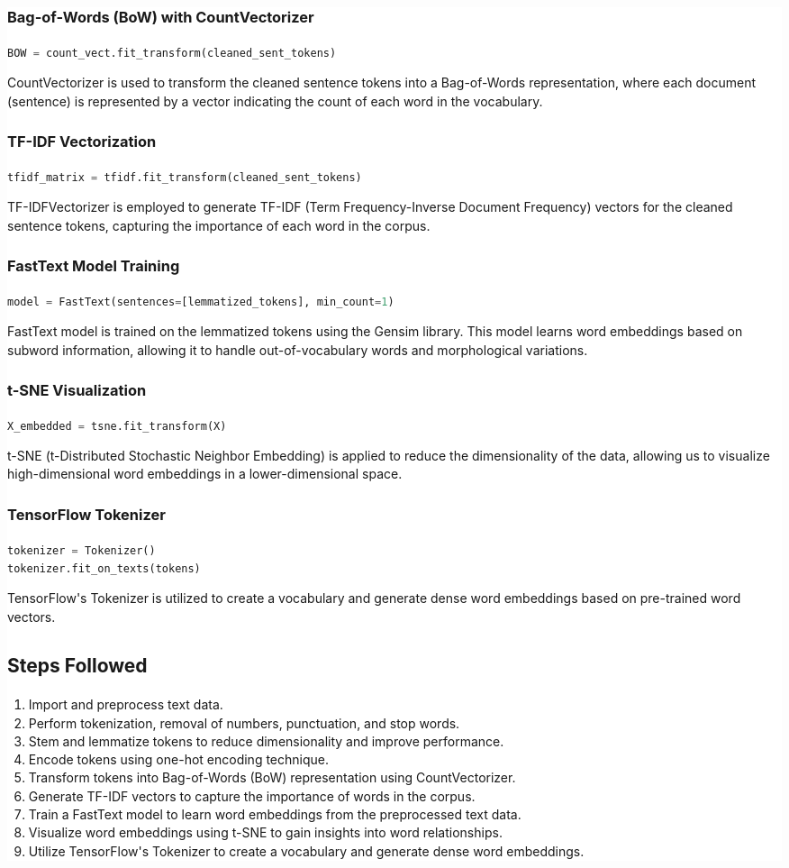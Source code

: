 ### Bag-of-Words (BoW) with CountVectorizer

```python
BOW = count_vect.fit_transform(cleaned_sent_tokens)
```
CountVectorizer is used to transform the cleaned sentence tokens into a Bag-of-Words representation, where each document (sentence) is represented by a vector indicating the count of each word in the vocabulary.

### TF-IDF Vectorization

```python
tfidf_matrix = tfidf.fit_transform(cleaned_sent_tokens)
```
TF-IDFVectorizer is employed to generate TF-IDF (Term Frequency-Inverse Document Frequency) vectors for the cleaned sentence tokens, capturing the importance of each word in the corpus.

### FastText Model Training
```python
model = FastText(sentences=[lemmatized_tokens], min_count=1)
```
FastText model is trained on the lemmatized tokens using the Gensim library. This model learns word embeddings based on subword information, allowing it to handle out-of-vocabulary words and morphological variations.

### t-SNE Visualization
```python
X_embedded = tsne.fit_transform(X)
```
t-SNE (t-Distributed Stochastic Neighbor Embedding) is applied to reduce the dimensionality of the data, allowing us to visualize high-dimensional word embeddings in a lower-dimensional space.

### TensorFlow Tokenizer
```python
tokenizer = Tokenizer()
tokenizer.fit_on_texts(tokens)
```
TensorFlow's Tokenizer is utilized to create a vocabulary and generate dense word embeddings based on pre-trained word vectors.

## Steps Followed

1. Import and preprocess text data.
2. Perform tokenization, removal of numbers, punctuation, and stop words.
3. Stem and lemmatize tokens to reduce dimensionality and improve performance.
4. Encode tokens using one-hot encoding technique.
5. Transform tokens into Bag-of-Words (BoW) representation using CountVectorizer.
6. Generate TF-IDF vectors to capture the importance of words in the corpus.
7. Train a FastText model to learn word embeddings from the preprocessed text data.
8. Visualize word embeddings using t-SNE to gain insights into word relationships.
9. Utilize TensorFlow's Tokenizer to create a vocabulary and generate dense word embeddings.
